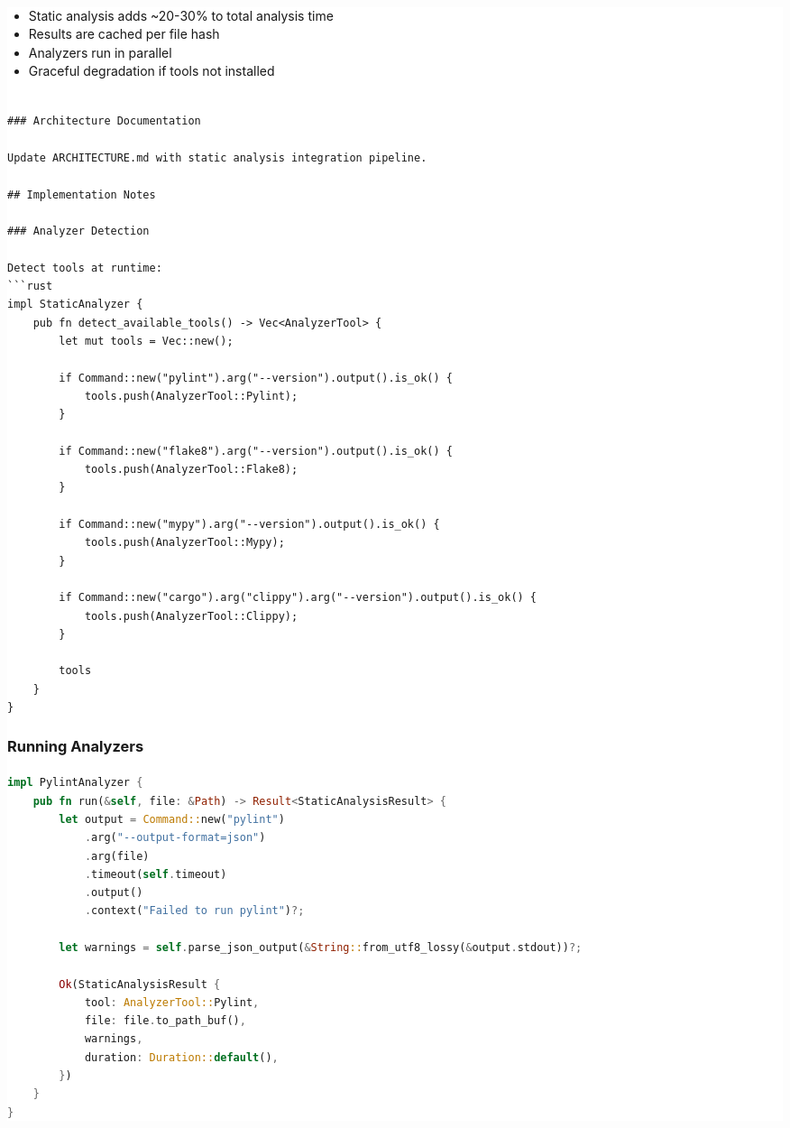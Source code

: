 - Static analysis adds ~20-30% to total analysis time
- Results are cached per file hash
- Analyzers run in parallel
- Graceful degradation if tools not installed
```

### Architecture Documentation

Update ARCHITECTURE.md with static analysis integration pipeline.

## Implementation Notes

### Analyzer Detection

Detect tools at runtime:
```rust
impl StaticAnalyzer {
    pub fn detect_available_tools() -> Vec<AnalyzerTool> {
        let mut tools = Vec::new();

        if Command::new("pylint").arg("--version").output().is_ok() {
            tools.push(AnalyzerTool::Pylint);
        }

        if Command::new("flake8").arg("--version").output().is_ok() {
            tools.push(AnalyzerTool::Flake8);
        }

        if Command::new("mypy").arg("--version").output().is_ok() {
            tools.push(AnalyzerTool::Mypy);
        }

        if Command::new("cargo").arg("clippy").arg("--version").output().is_ok() {
            tools.push(AnalyzerTool::Clippy);
        }

        tools
    }
}
```

### Running Analyzers

```rust
impl PylintAnalyzer {
    pub fn run(&self, file: &Path) -> Result<StaticAnalysisResult> {
        let output = Command::new("pylint")
            .arg("--output-format=json")
            .arg(file)
            .timeout(self.timeout)
            .output()
            .context("Failed to run pylint")?;

        let warnings = self.parse_json_output(&String::from_utf8_lossy(&output.stdout))?;

        Ok(StaticAnalysisResult {
            tool: AnalyzerTool::Pylint,
            file: file.to_path_buf(),
            warnings,
            duration: Duration::default(),
        })
    }
}
```

